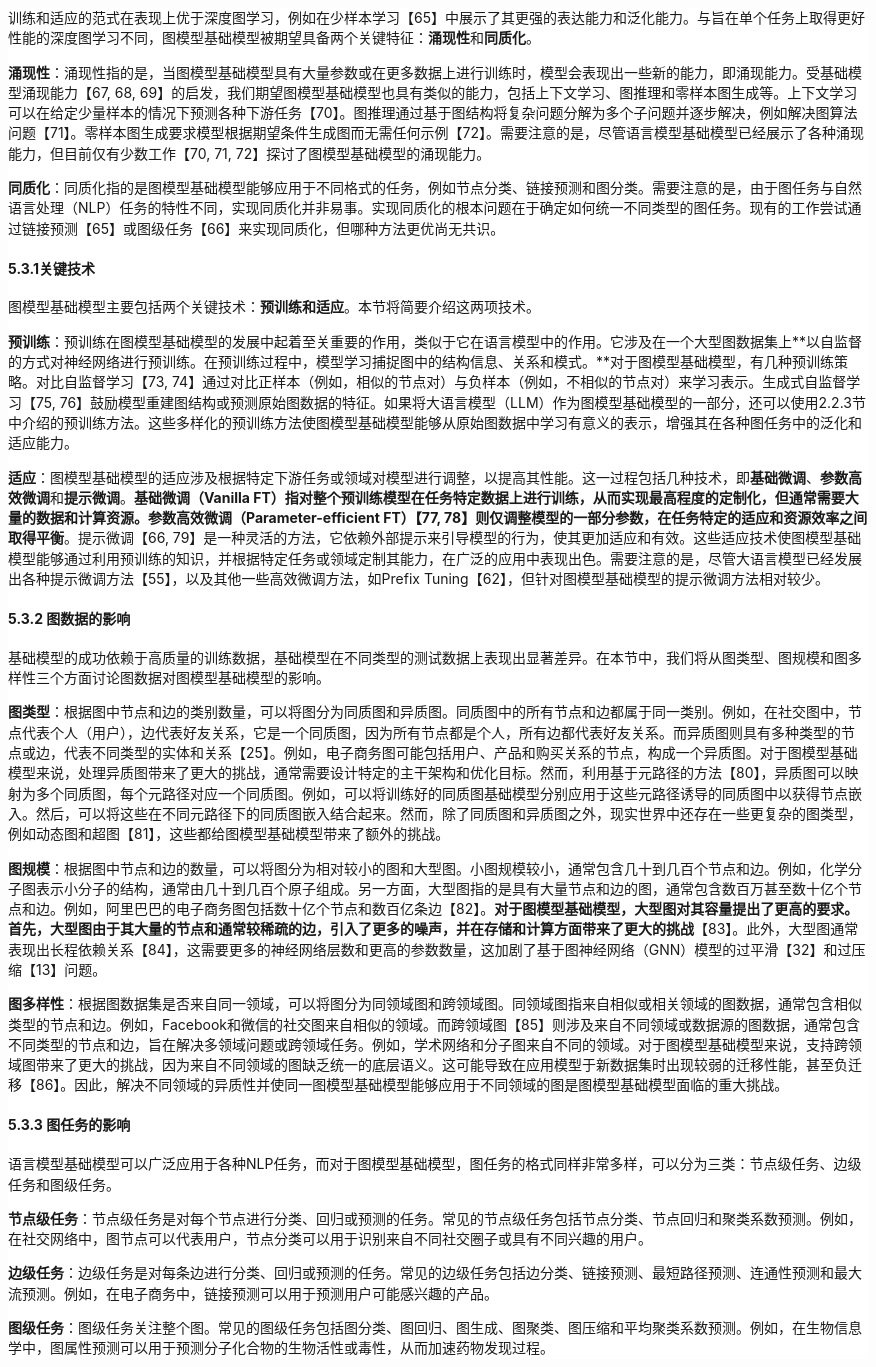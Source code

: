 训练和适应的范式在表现上优于深度图学习，例如在少样本学习【65】中展示了其更强的表达能力和泛化能力。与旨在单个任务上取得更好性能的深度图学习不同，图模型基础模型被期望具备两个关键特征：**涌现性**和**同质化**。

**涌现性**：涌现性指的是，当图模型基础模型具有大量参数或在更多数据上进行训练时，模型会表现出一些新的能力，即涌现能力。受基础模型涌现能力【67, 68, 69】的启发，我们期望图模型基础模型也具有类似的能力，包括上下文学习、图推理和零样本图生成等。上下文学习可以在给定少量样本的情况下预测各种下游任务【70】。图推理通过基于图结构将复杂问题分解为多个子问题并逐步解决，例如解决图算法问题【71】。零样本图生成要求模型根据期望条件生成图而无需任何示例【72】。需要注意的是，尽管语言模型基础模型已经展示了各种涌现能力，但目前仅有少数工作【70, 71, 72】探讨了图模型基础模型的涌现能力。

**同质化**：同质化指的是图模型基础模型能够应用于不同格式的任务，例如节点分类、链接预测和图分类。需要注意的是，由于图任务与自然语言处理（NLP）任务的特性不同，实现同质化并非易事。实现同质化的根本问题在于确定如何统一不同类型的图任务。现有的工作尝试通过链接预测【65】或图级任务【66】来实现同质化，但哪种方法更优尚无共识。

#### 5.3.1关键技术

图模型基础模型主要包括两个关键技术：**预训练和适应**。本节将简要介绍这两项技术。

**预训练**：预训练在图模型基础模型的发展中起着至关重要的作用，类似于它在语言模型中的作用。它涉及在一个大型图数据集上**以自监督的方式对神经网络进行预训练。在预训练过程中，模型学习捕捉图中的结构信息、关系和模式。**对于图模型基础模型，有几种预训练策略。对比自监督学习【73, 74】通过对比正样本（例如，相似的节点对）与负样本（例如，不相似的节点对）来学习表示。生成式自监督学习【75, 76】鼓励模型重建图结构或预测原始图数据的特征。如果将大语言模型（LLM）作为图模型基础模型的一部分，还可以使用2.2.3节中介绍的预训练方法。这些多样化的预训练方法使图模型基础模型能够从原始图数据中学习有意义的表示，增强其在各种图任务中的泛化和适应能力。

**适应**：图模型基础模型的适应涉及根据特定下游任务或领域对模型进行调整，以提高其性能。这一过程包括几种技术，即**基础微调**、**参数高效微调**和**提示微调**。**基础微调（Vanilla FT）指对整个预训练模型在任务特定数据上进行训练，从而实现最高程度的定制化，但通常需要大量的数据和计算资源。参数高效微调（Parameter-efficient FT）【77, 78】则仅调整模型的一部分参数，在任务特定的适应和资源效率之间取得平衡**。提示微调【66, 79】是一种灵活的方法，它依赖外部提示来引导模型的行为，使其更加适应和有效。这些适应技术使图模型基础模型能够通过利用预训练的知识，并根据特定任务或领域定制其能力，在广泛的应用中表现出色。需要注意的是，尽管大语言模型已经发展出各种提示微调方法【55】，以及其他一些高效微调方法，如Prefix Tuning【62】，但针对图模型基础模型的提示微调方法相对较少。

#### 5.3.2 图数据的影响

基础模型的成功依赖于高质量的训练数据，基础模型在不同类型的测试数据上表现出显著差异。在本节中，我们将从图类型、图规模和图多样性三个方面讨论图数据对图模型基础模型的影响。

**图类型**：根据图中节点和边的类别数量，可以将图分为同质图和异质图。同质图中的所有节点和边都属于同一类别。例如，在社交图中，节点代表个人（用户），边代表好友关系，它是一个同质图，因为所有节点都是个人，所有边都代表好友关系。而异质图则具有多种类型的节点或边，代表不同类型的实体和关系【25】。例如，电子商务图可能包括用户、产品和购买关系的节点，构成一个异质图。对于图模型基础模型来说，处理异质图带来了更大的挑战，通常需要设计特定的主干架构和优化目标。然而，利用基于元路径的方法【80】，异质图可以映射为多个同质图，每个元路径对应一个同质图。例如，可以将训练好的同质图基础模型分别应用于这些元路径诱导的同质图中以获得节点嵌入。然后，可以将这些在不同元路径下的同质图嵌入结合起来。然而，除了同质图和异质图之外，现实世界中还存在一些更复杂的图类型，例如动态图和超图【81】，这些都给图模型基础模型带来了额外的挑战。

**图规模**：根据图中节点和边的数量，可以将图分为相对较小的图和大型图。小图规模较小，通常包含几十到几百个节点和边。例如，化学分子图表示小分子的结构，通常由几十到几百个原子组成。另一方面，大型图指的是具有大量节点和边的图，通常包含数百万甚至数十亿个节点和边。例如，阿里巴巴的电子商务图包括数十亿个节点和数百亿条边【82】。**对于图模型基础模型，大型图对其容量提出了更高的要求。首先，大型图由于其大量的节点和通常较稀疏的边，引入了更多的噪声，并在存储和计算方面带来了更大的挑战**【83】。此外，大型图通常表现出长程依赖关系【84】，这需要更多的神经网络层数和更高的参数数量，这加剧了基于图神经网络（GNN）模型的过平滑【32】和过压缩【13】问题。

**图多样性**：根据图数据集是否来自同一领域，可以将图分为同领域图和跨领域图。同领域图指来自相似或相关领域的图数据，通常包含相似类型的节点和边。例如，Facebook和微信的社交图来自相似的领域。而跨领域图【85】则涉及来自不同领域或数据源的图数据，通常包含不同类型的节点和边，旨在解决多领域问题或跨领域任务。例如，学术网络和分子图来自不同的领域。对于图模型基础模型来说，支持跨领域图带来了更大的挑战，因为来自不同领域的图缺乏统一的底层语义。这可能导致在应用模型于新数据集时出现较弱的迁移性能，甚至负迁移【86】。因此，解决不同领域的异质性并使同一图模型基础模型能够应用于不同领域的图是图模型基础模型面临的重大挑战。

#### 5.3.3 图任务的影响

语言模型基础模型可以广泛应用于各种NLP任务，而对于图模型基础模型，图任务的格式同样非常多样，可以分为三类：节点级任务、边级任务和图级任务。

**节点级任务**：节点级任务是对每个节点进行分类、回归或预测的任务。常见的节点级任务包括节点分类、节点回归和聚类系数预测。例如，在社交网络中，图节点可以代表用户，节点分类可以用于识别来自不同社交圈子或具有不同兴趣的用户。

**边级任务**：边级任务是对每条边进行分类、回归或预测的任务。常见的边级任务包括边分类、链接预测、最短路径预测、连通性预测和最大流预测。例如，在电子商务中，链接预测可以用于预测用户可能感兴趣的产品。

**图级任务**：图级任务关注整个图。常见的图级任务包括图分类、图回归、图生成、图聚类、图压缩和平均聚类系数预测。例如，在生物信息学中，图属性预测可以用于预测分子化合物的生物活性或毒性，从而加速药物发现过程。
